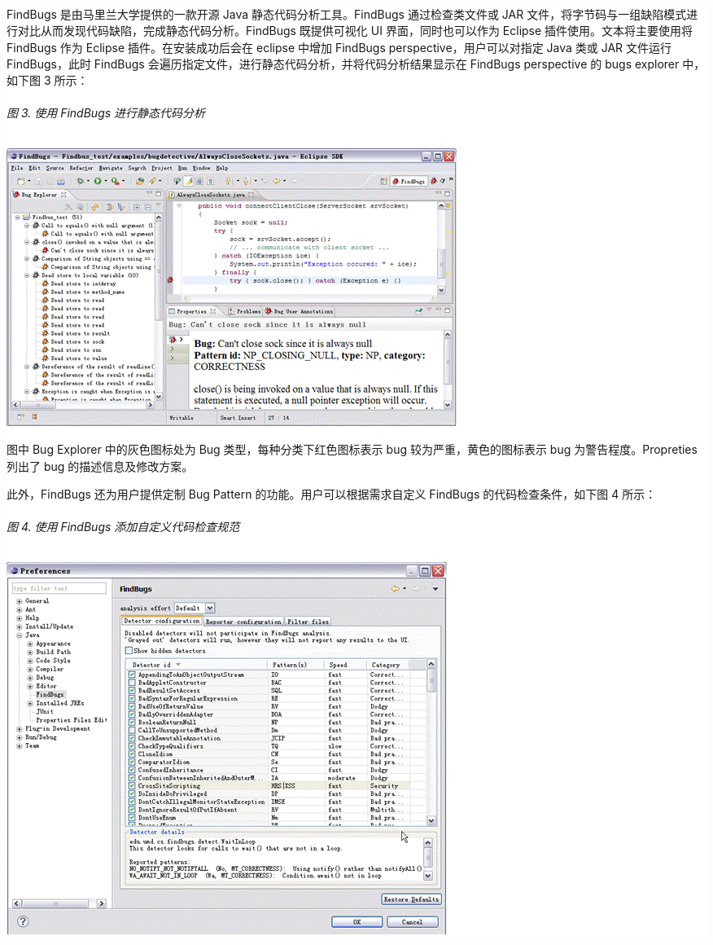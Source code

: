 FindBugs 是由马里兰大学提供的一款开源 Java 静态代码分析工具。FindBugs 通过检查类文件或 JAR 文件，将字节码与一组缺陷模式进行对比从而发现代码缺陷，完成静态代码分析。FindBugs 既提供可视化 UI 界面，同时也可以作为 Eclipse 插件使用。文本将主要使用将 FindBugs 作为 Eclipse 插件。在安装成功后会在 eclipse 中增加 FindBugs perspective，用户可以对指定 Java 类或 JAR 文件运行 FindBugs，此时 FindBugs 会遍历指定文件，进行静态代码分析，并将代码分析结果显示在 FindBugs perspective 的 bugs explorer 中，如下图 3 所示：

###### 图 3. 使用 FindBugs 进行静态代码分析

![a](../../../images/o_check3.gif)

图中 Bug Explorer 中的灰色图标处为 Bug 类型，每种分类下红色图标表示 bug 较为严重，黄色的图标表示 bug 为警告程度。Propreties 列出了 bug 的描述信息及修改方案。

此外，FindBugs 还为用户提供定制 Bug Pattern 的功能。用户可以根据需求自定义 FindBugs 的代码检查条件，如下图 4 所示：

###### 图 4. 使用 FindBugs 添加自定义代码检查规范

![33](../../../images/o_check4.gif)
